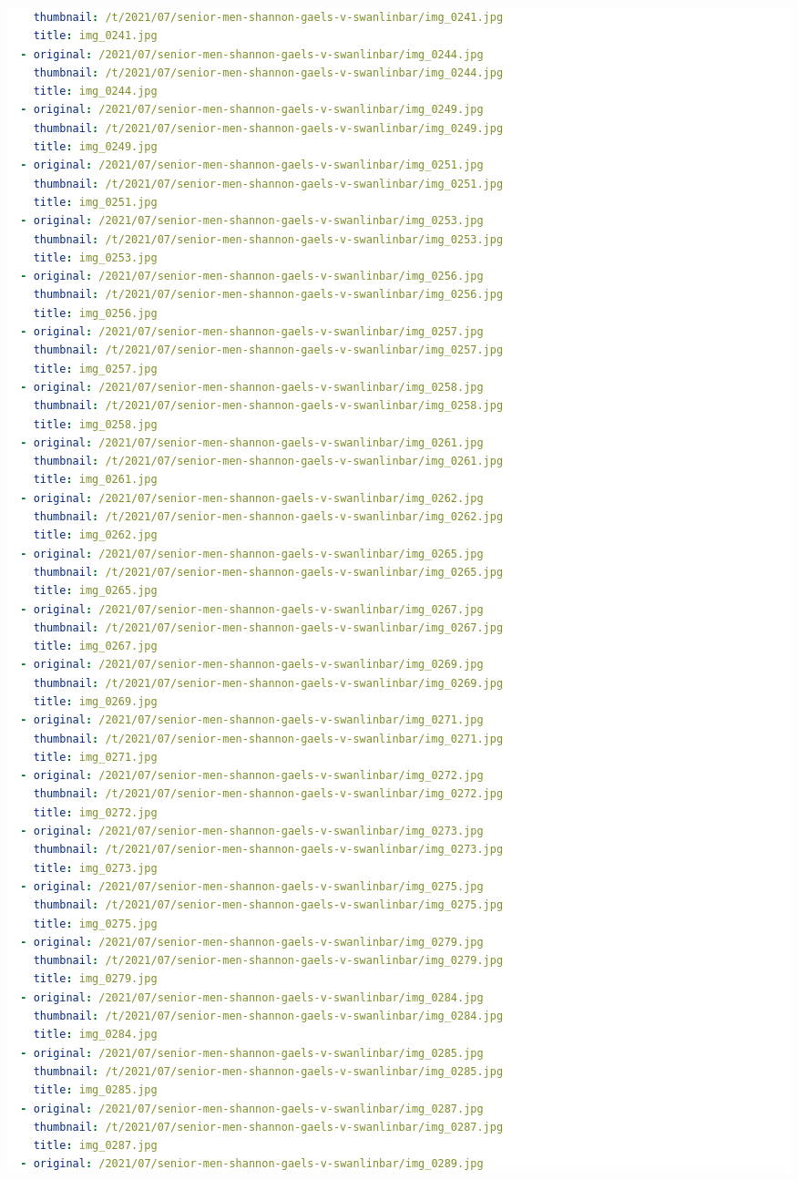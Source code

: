 ```yaml
    thumbnail: /t/2021/07/senior-men-shannon-gaels-v-swanlinbar/img_0241.jpg
    title: img_0241.jpg
  - original: /2021/07/senior-men-shannon-gaels-v-swanlinbar/img_0244.jpg
    thumbnail: /t/2021/07/senior-men-shannon-gaels-v-swanlinbar/img_0244.jpg
    title: img_0244.jpg
  - original: /2021/07/senior-men-shannon-gaels-v-swanlinbar/img_0249.jpg
    thumbnail: /t/2021/07/senior-men-shannon-gaels-v-swanlinbar/img_0249.jpg
    title: img_0249.jpg
  - original: /2021/07/senior-men-shannon-gaels-v-swanlinbar/img_0251.jpg
    thumbnail: /t/2021/07/senior-men-shannon-gaels-v-swanlinbar/img_0251.jpg
    title: img_0251.jpg
  - original: /2021/07/senior-men-shannon-gaels-v-swanlinbar/img_0253.jpg
    thumbnail: /t/2021/07/senior-men-shannon-gaels-v-swanlinbar/img_0253.jpg
    title: img_0253.jpg
  - original: /2021/07/senior-men-shannon-gaels-v-swanlinbar/img_0256.jpg
    thumbnail: /t/2021/07/senior-men-shannon-gaels-v-swanlinbar/img_0256.jpg
    title: img_0256.jpg
  - original: /2021/07/senior-men-shannon-gaels-v-swanlinbar/img_0257.jpg
    thumbnail: /t/2021/07/senior-men-shannon-gaels-v-swanlinbar/img_0257.jpg
    title: img_0257.jpg
  - original: /2021/07/senior-men-shannon-gaels-v-swanlinbar/img_0258.jpg
    thumbnail: /t/2021/07/senior-men-shannon-gaels-v-swanlinbar/img_0258.jpg
    title: img_0258.jpg
  - original: /2021/07/senior-men-shannon-gaels-v-swanlinbar/img_0261.jpg
    thumbnail: /t/2021/07/senior-men-shannon-gaels-v-swanlinbar/img_0261.jpg
    title: img_0261.jpg
  - original: /2021/07/senior-men-shannon-gaels-v-swanlinbar/img_0262.jpg
    thumbnail: /t/2021/07/senior-men-shannon-gaels-v-swanlinbar/img_0262.jpg
    title: img_0262.jpg
  - original: /2021/07/senior-men-shannon-gaels-v-swanlinbar/img_0265.jpg
    thumbnail: /t/2021/07/senior-men-shannon-gaels-v-swanlinbar/img_0265.jpg
    title: img_0265.jpg
  - original: /2021/07/senior-men-shannon-gaels-v-swanlinbar/img_0267.jpg
    thumbnail: /t/2021/07/senior-men-shannon-gaels-v-swanlinbar/img_0267.jpg
    title: img_0267.jpg
  - original: /2021/07/senior-men-shannon-gaels-v-swanlinbar/img_0269.jpg
    thumbnail: /t/2021/07/senior-men-shannon-gaels-v-swanlinbar/img_0269.jpg
    title: img_0269.jpg
  - original: /2021/07/senior-men-shannon-gaels-v-swanlinbar/img_0271.jpg
    thumbnail: /t/2021/07/senior-men-shannon-gaels-v-swanlinbar/img_0271.jpg
    title: img_0271.jpg
  - original: /2021/07/senior-men-shannon-gaels-v-swanlinbar/img_0272.jpg
    thumbnail: /t/2021/07/senior-men-shannon-gaels-v-swanlinbar/img_0272.jpg
    title: img_0272.jpg
  - original: /2021/07/senior-men-shannon-gaels-v-swanlinbar/img_0273.jpg
    thumbnail: /t/2021/07/senior-men-shannon-gaels-v-swanlinbar/img_0273.jpg
    title: img_0273.jpg
  - original: /2021/07/senior-men-shannon-gaels-v-swanlinbar/img_0275.jpg
    thumbnail: /t/2021/07/senior-men-shannon-gaels-v-swanlinbar/img_0275.jpg
    title: img_0275.jpg
  - original: /2021/07/senior-men-shannon-gaels-v-swanlinbar/img_0279.jpg
    thumbnail: /t/2021/07/senior-men-shannon-gaels-v-swanlinbar/img_0279.jpg
    title: img_0279.jpg
  - original: /2021/07/senior-men-shannon-gaels-v-swanlinbar/img_0284.jpg
    thumbnail: /t/2021/07/senior-men-shannon-gaels-v-swanlinbar/img_0284.jpg
    title: img_0284.jpg
  - original: /2021/07/senior-men-shannon-gaels-v-swanlinbar/img_0285.jpg
    thumbnail: /t/2021/07/senior-men-shannon-gaels-v-swanlinbar/img_0285.jpg
    title: img_0285.jpg
  - original: /2021/07/senior-men-shannon-gaels-v-swanlinbar/img_0287.jpg
    thumbnail: /t/2021/07/senior-men-shannon-gaels-v-swanlinbar/img_0287.jpg
    title: img_0287.jpg
  - original: /2021/07/senior-men-shannon-gaels-v-swanlinbar/img_0289.jpg
```